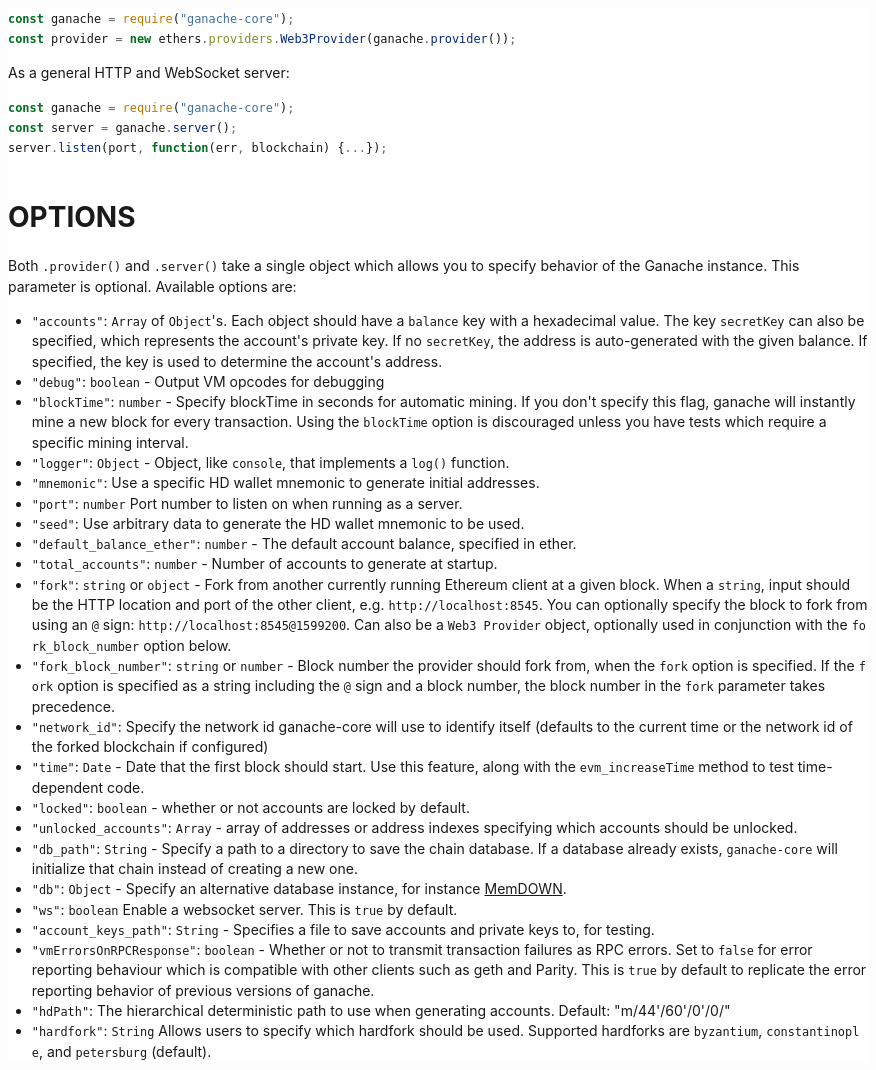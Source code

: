 ```javascript
const ganache = require("ganache-core");
const provider = new ethers.providers.Web3Provider(ganache.provider());
```

As a general HTTP and WebSocket server:

```javascript
const ganache = require("ganache-core");
const server = ganache.server();
server.listen(port, function(err, blockchain) {...});
```

# OPTIONS

Both `.provider()` and `.server()` take a single object which allows you to specify behavior of the Ganache instance. This parameter is optional. Available options are:

* `"accounts"`: `Array` of `Object`'s. Each object should have a `balance` key with a hexadecimal value. The key `secretKey` can also be specified, which represents the account's private key. If no `secretKey`, the address is auto-generated with the given balance. If specified, the key is used to determine the account's address.
* `"debug"`: `boolean` - Output VM opcodes for debugging
* `"blockTime"`: `number` - Specify blockTime in seconds for automatic mining. If you don't specify this flag, ganache will instantly mine a new block for every transaction. Using the `blockTime` option is discouraged unless you have tests which require a specific mining interval.
* `"logger"`: `Object` - Object, like `console`, that implements a `log()` function.
* `"mnemonic"`: Use a specific HD wallet mnemonic to generate initial addresses.
* `"port"`: `number` Port number to listen on when running as a server.
* `"seed"`: Use arbitrary data to generate the HD wallet mnemonic to be used.
* `"default_balance_ether"`: `number` - The default account balance, specified in ether.
* `"total_accounts"`: `number` - Number of accounts to generate at startup.
* `"fork"`: `string` or `object` - Fork from another currently running Ethereum client at a given block.  When a `string`, input should be the HTTP location and port of the other client, e.g. `http://localhost:8545`. You can optionally specify the block to fork from using an `@` sign: `http://localhost:8545@1599200`. Can also be a `Web3 Provider` object, optionally used in conjunction with the `fork_block_number` option below.
* `"fork_block_number"`: `string` or `number` - Block number the provider should fork from, when the `fork` option is specified. If the `fork` option is specified as a string including the `@` sign and a block number, the block number in the `fork` parameter takes precedence.
* `"network_id"`: Specify the network id ganache-core will use to identify itself (defaults to the current time or the network id of the forked blockchain if configured)
* `"time"`: `Date` - Date that the first block should start. Use this feature, along with the `evm_increaseTime` method to test time-dependent code.
* `"locked"`: `boolean` - whether or not accounts are locked by default.
* `"unlocked_accounts"`: `Array` - array of addresses or address indexes specifying which accounts should be unlocked.
* `"db_path"`: `String` - Specify a path to a directory to save the chain database. If a database already exists, `ganache-core` will initialize that chain instead of creating a new one.
* `"db"`: `Object` - Specify an alternative database instance, for instance [MemDOWN](https://github.com/level/memdown).
* `"ws"`: `boolean` Enable a websocket server. This is `true` by default.
* `"account_keys_path"`: `String` - Specifies a file to save accounts and private keys to, for testing.
* `"vmErrorsOnRPCResponse"`: `boolean` - Whether or not to transmit transaction failures as RPC errors. Set to `false` for error reporting behaviour which is compatible with other clients such as geth and Parity. This is `true` by default to replicate the error reporting behavior of previous versions of ganache.
* `"hdPath"`: The hierarchical deterministic path to use when generating accounts. Default: "m/44'/60'/0'/0/"
* `"hardfork"`: `String` Allows users to specify which hardfork should be used. Supported hardforks are `byzantium`, `constantinople`, and `petersburg` (default).